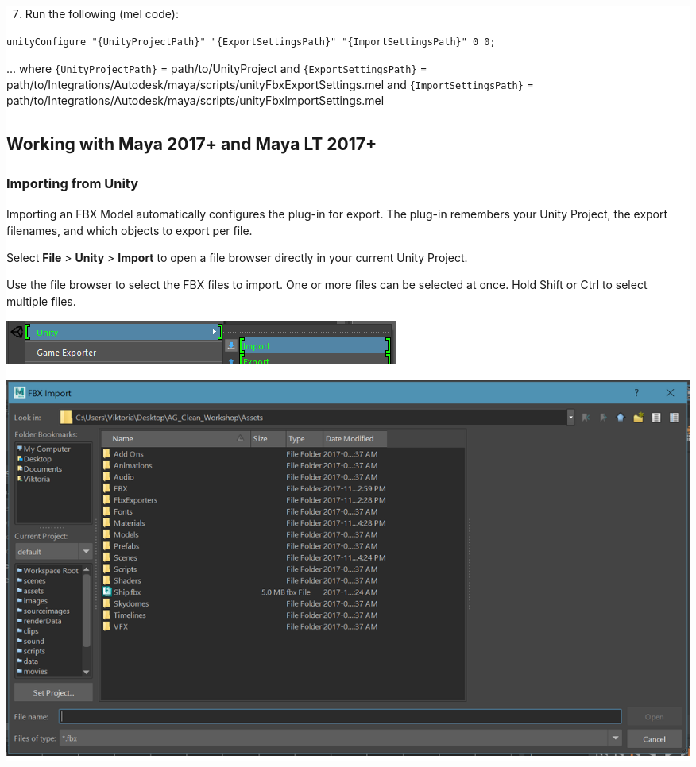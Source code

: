 7. Run the following (mel code):
```
unityConfigure "{UnityProjectPath}" "{ExportSettingsPath}" "{ImportSettingsPath}" 0 0;
```

... where `{UnityProjectPath}` = path/to/UnityProject and `{ExportSettingsPath}` = path/to/Integrations/Autodesk/maya/scripts/unityFbxExportSettings.mel and `{ImportSettingsPath}` = path/to/Integrations/Autodesk/maya/scripts/unityFbxImportSettings.mel



## Working with Maya 2017+ and Maya LT 2017+

### Importing from Unity

Importing an FBX Model automatically configures the plug-in for export. The plug-in remembers your Unity Project, the export filenames, and which objects to export per file.

Select __File__ > __Unity__ > __Import__ to open a file browser directly in your current Unity Project. 

Use the file browser to select the FBX files to import. One or more files can be selected at once. Hold Shift or Ctrl to select multiple files.

![](images/FBXExporter_MayaUnityGameExporter.png)

![Maya and Maya LT FBX import menu](images/FBXExporter_MayaUnityFileBrowser.png)
